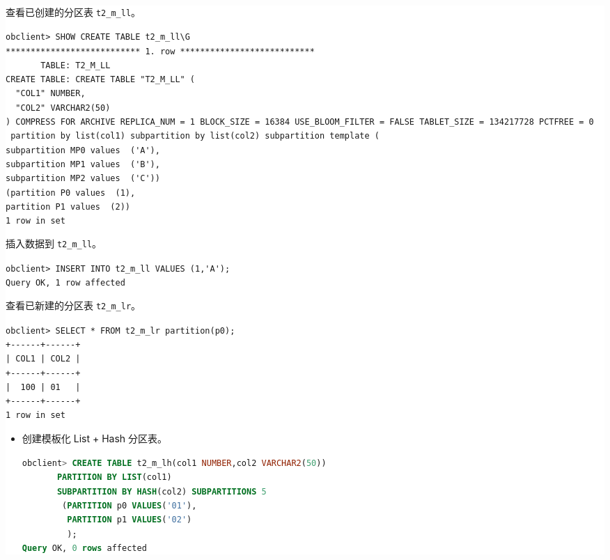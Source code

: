   

  查看已创建的分区表 `t2_m_ll`。

  ```unknow
  obclient> SHOW CREATE TABLE t2_m_ll\G
  *************************** 1. row ***************************
         TABLE: T2_M_LL
  CREATE TABLE: CREATE TABLE "T2_M_LL" (
    "COL1" NUMBER,
    "COL2" VARCHAR2(50)
  ) COMPRESS FOR ARCHIVE REPLICA_NUM = 1 BLOCK_SIZE = 16384 USE_BLOOM_FILTER = FALSE TABLET_SIZE = 134217728 PCTFREE = 0
   partition by list(col1) subpartition by list(col2) subpartition template (
  subpartition MP0 values  ('A'),
  subpartition MP1 values  ('B'),
  subpartition MP2 values  ('C'))
  (partition P0 values  (1),
  partition P1 values  (2))
  1 row in set
  ```

  

  插入数据到 `t2_m_ll`。

  ```unknow
  obclient> INSERT INTO t2_m_ll VALUES (1,'A');
  Query OK, 1 row affected
  ```

  

  查看已新建的分区表 `t2_m_lr`。

  ```unknow
  obclient> SELECT * FROM t2_m_lr partition(p0);
  +------+------+
  | COL1 | COL2 |
  +------+------+
  |  100 | 01   |
  +------+------+
  1 row in set
  ```

  

* 创建模板化 List + Hash 分区表。

  ```sql
  obclient> CREATE TABLE t2_m_lh(col1 NUMBER,col2 VARCHAR2(50))
         PARTITION BY LIST(col1)
         SUBPARTITION BY HASH(col2) SUBPARTITIONS 5
          (PARTITION p0 VALUES('01'),
           PARTITION p1 VALUES('02')
           );
  Query OK, 0 rows affected
  ```

  